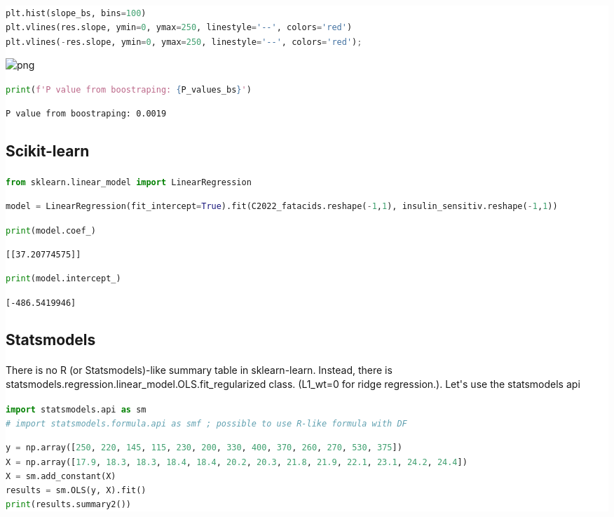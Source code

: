 
```python
plt.hist(slope_bs, bins=100)
plt.vlines(res.slope, ymin=0, ymax=250, linestyle='--', colors='red')
plt.vlines(-res.slope, ymin=0, ymax=250, linestyle='--', colors='red');
```


![png](output_32_0.png)

```python
print(f'P value from boostraping: {P_values_bs}')
```

    P value from boostraping: 0.0019


## Scikit-learn


```python
from sklearn.linear_model import LinearRegression
```


```python
model = LinearRegression(fit_intercept=True).fit(C2022_fatacids.reshape(-1,1), insulin_sensitiv.reshape(-1,1))
```


```python
print(model.coef_)
```

    [[37.20774575]]

```python
print(model.intercept_)
```

    [-486.5419946]


## Statsmodels

There is no R (or Statsmodels)-like summary table in sklearn-learn.
Instead, there is statsmodels.regression.linear_model.OLS.fit_regularized class. (L1_wt=0 for ridge regression.). Let's use the statsmodels api


```python
import statsmodels.api as sm
# import statsmodels.formula.api as smf ; possible to use R-like formula with DF
```


```python
y = np.array([250, 220, 145, 115, 230, 200, 330, 400, 370, 260, 270, 530, 375])
X = np.array([17.9, 18.3, 18.3, 18.4, 18.4, 20.2, 20.3, 21.8, 21.9, 22.1, 23.1, 24.2, 24.4])
X = sm.add_constant(X)
results = sm.OLS(y, X).fit()
print(results.summary2())
```
